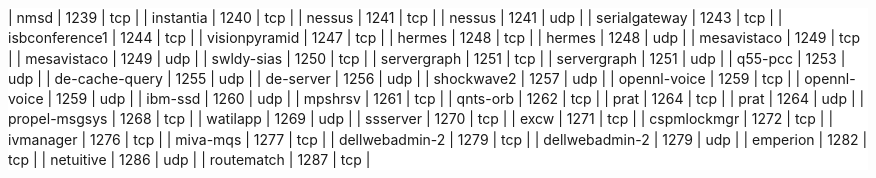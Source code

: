 | nmsd                 | 1239  | tcp |
| instantia            | 1240  | tcp |
| nessus               | 1241  | tcp |
| nessus               | 1241  | udp |
| serialgateway        | 1243  | tcp |
| isbconference1       | 1244  | tcp |
| visionpyramid        | 1247  | tcp |
| hermes               | 1248  | tcp |
| hermes               | 1248  | udp |
| mesavistaco          | 1249  | tcp |
| mesavistaco          | 1249  | udp |
| swldy-sias           | 1250  | tcp |
| servergraph          | 1251  | tcp |
| servergraph          | 1251  | udp |
| q55-pcc              | 1253  | udp |
| de-cache-query       | 1255  | udp |
| de-server            | 1256  | udp |
| shockwave2           | 1257  | udp |
| opennl-voice         | 1259  | tcp |
| opennl-voice         | 1259  | udp |
| ibm-ssd              | 1260  | udp |
| mpshrsv              | 1261  | tcp |
| qnts-orb             | 1262  | tcp |
| prat                 | 1264  | tcp |
| prat                 | 1264  | udp |
| propel-msgsys        | 1268  | tcp |
| watilapp             | 1269  | udp |
| ssserver             | 1270  | tcp |
| excw                 | 1271  | tcp |
| cspmlockmgr          | 1272  | tcp |
| ivmanager            | 1276  | tcp |
| miva-mqs             | 1277  | tcp |
| dellwebadmin-2       | 1279  | tcp |
| dellwebadmin-2       | 1279  | udp |
| emperion             | 1282  | tcp |
| netuitive            | 1286  | udp |
| routematch           | 1287  | tcp |